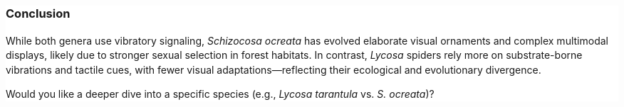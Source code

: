 
### **Conclusion**  
While both genera use vibratory signaling, *Schizocosa ocreata* has evolved elaborate visual ornaments and complex multimodal displays, likely due to stronger sexual selection in forest habitats. In contrast, *Lycosa* spiders rely more on substrate-borne vibrations and tactile cues, with fewer visual adaptations—reflecting their ecological and evolutionary divergence.  

Would you like a deeper dive into a specific species (e.g., *Lycosa tarantula* vs. *S. ocreata*)?

